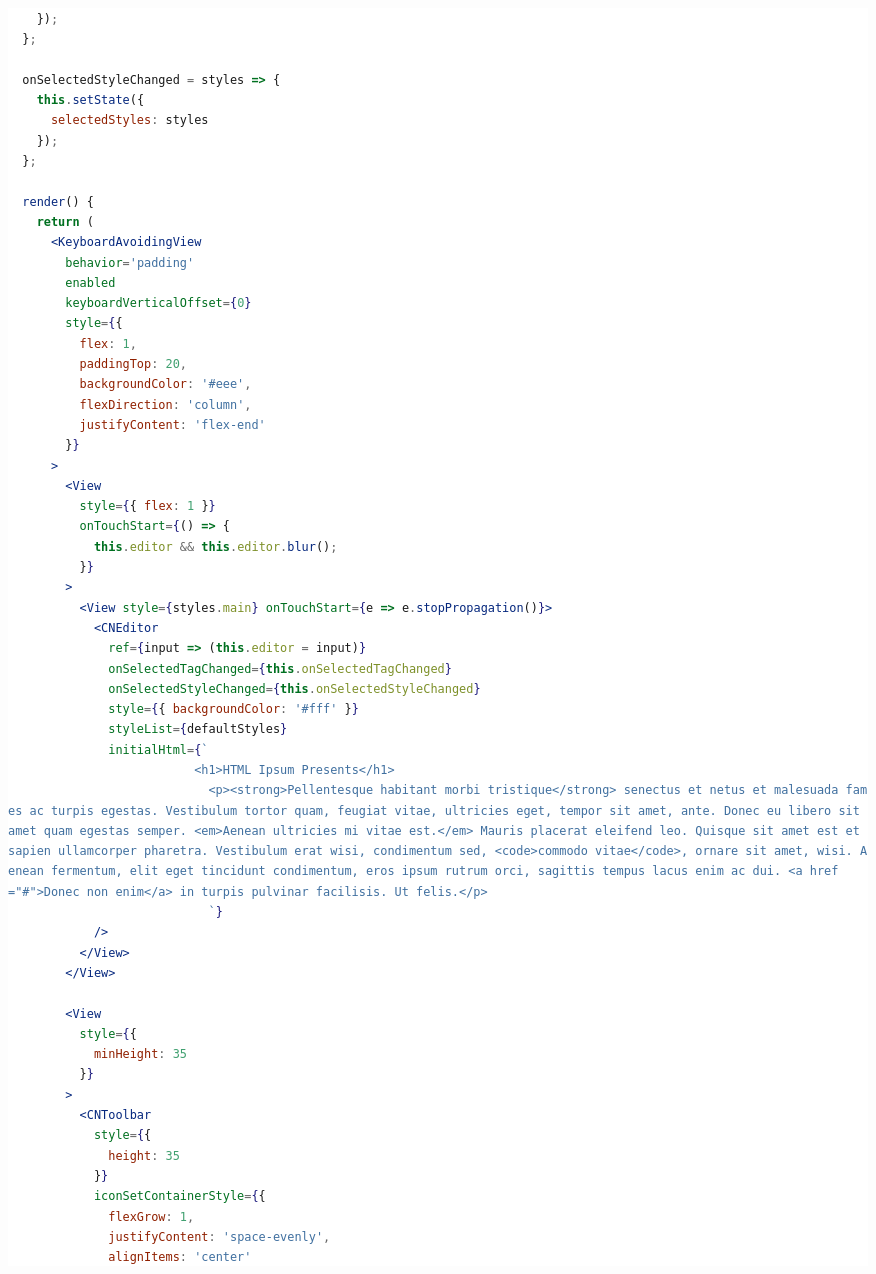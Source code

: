 ```jsx
    });
  };

  onSelectedStyleChanged = styles => {
    this.setState({
      selectedStyles: styles
    });
  };

  render() {
    return (
      <KeyboardAvoidingView
        behavior='padding'
        enabled
        keyboardVerticalOffset={0}
        style={{
          flex: 1,
          paddingTop: 20,
          backgroundColor: '#eee',
          flexDirection: 'column',
          justifyContent: 'flex-end'
        }}
      >
        <View
          style={{ flex: 1 }}
          onTouchStart={() => {
            this.editor && this.editor.blur();
          }}
        >
          <View style={styles.main} onTouchStart={e => e.stopPropagation()}>
            <CNEditor
              ref={input => (this.editor = input)}
              onSelectedTagChanged={this.onSelectedTagChanged}
              onSelectedStyleChanged={this.onSelectedStyleChanged}
              style={{ backgroundColor: '#fff' }}
              styleList={defaultStyles}
              initialHtml={`   
                          <h1>HTML Ipsum Presents</h1>
                            <p><strong>Pellentesque habitant morbi tristique</strong> senectus et netus et malesuada fames ac turpis egestas. Vestibulum tortor quam, feugiat vitae, ultricies eget, tempor sit amet, ante. Donec eu libero sit amet quam egestas semper. <em>Aenean ultricies mi vitae est.</em> Mauris placerat eleifend leo. Quisque sit amet est et sapien ullamcorper pharetra. Vestibulum erat wisi, condimentum sed, <code>commodo vitae</code>, ornare sit amet, wisi. Aenean fermentum, elit eget tincidunt condimentum, eros ipsum rutrum orci, sagittis tempus lacus enim ac dui. <a href="#">Donec non enim</a> in turpis pulvinar facilisis. Ut felis.</p>
                            `}
            />
          </View>
        </View>

        <View
          style={{
            minHeight: 35
          }}
        >
          <CNToolbar
            style={{
              height: 35
            }}
            iconSetContainerStyle={{
              flexGrow: 1,
              justifyContent: 'space-evenly',
              alignItems: 'center'
```